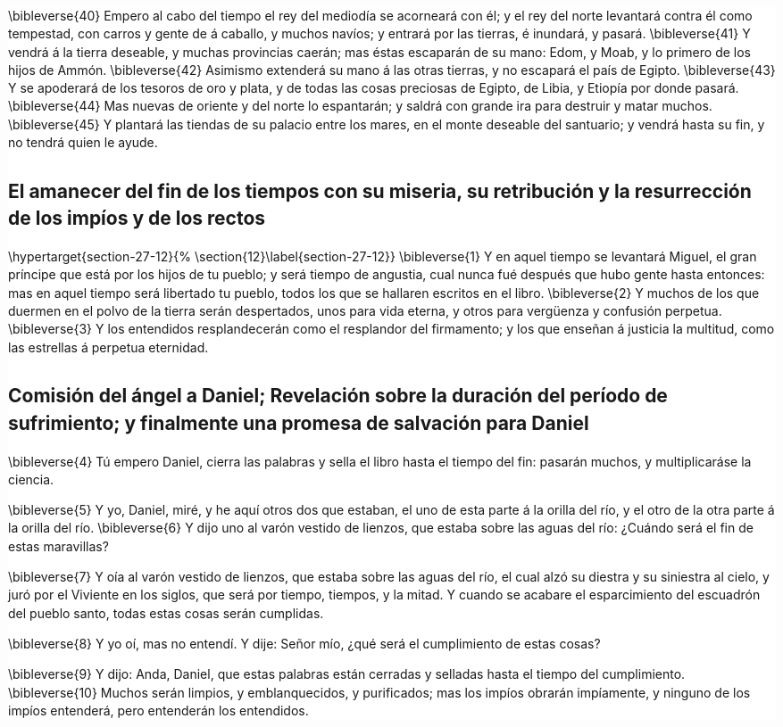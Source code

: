  
\bibleverse{40} Empero al cabo del tiempo el rey del mediodía se acorneará con él; y el rey del norte levantará contra él como tempestad, con carros y gente de á caballo, y muchos navíos; y entrará por las tierras, é inundará, y pasará. 
\bibleverse{41} Y vendrá á la tierra deseable, y muchas provincias caerán; mas éstas escaparán de su mano: Edom, y Moab, y lo primero de los hijos de Ammón. 
\bibleverse{42} Asimismo extenderá su mano á las otras tierras, y no escapará el país de Egipto. 
\bibleverse{43} Y se apoderará de los tesoros de oro y plata, y de todas las cosas preciosas de Egipto, de Libia, y Etiopía por donde pasará. 
\bibleverse{44} Mas nuevas de oriente y del norte lo espantarán; y saldrá con grande ira para destruir y matar muchos. 
\bibleverse{45} Y plantará las tiendas de su palacio entre los mares, en el monte deseable del santuario; y vendrá hasta su fin, y no tendrá quien le ayude. 

## El amanecer del fin de los tiempos con su miseria, su retribución y la resurrección de los impíos y de los rectos
\hypertarget{section-27-12}{%
\section{12}\label{section-27-12}}
\bibleverse{1} Y en aquel tiempo se levantará Miguel, el gran príncipe que está por los hijos de tu pueblo; y será tiempo de angustia, cual nunca fué después que hubo gente hasta entonces: mas en aquel tiempo será libertado tu pueblo, todos los que se hallaren escritos en el libro. 
\bibleverse{2} Y muchos de los que duermen en el polvo de la tierra serán despertados, unos para vida eterna, y otros para vergüenza y confusión perpetua. 
\bibleverse{3} Y los entendidos resplandecerán como el resplandor del firmamento; y los que enseñan á justicia la multitud, como las estrellas á perpetua eternidad.

## Comisión del ángel a Daniel; Revelación sobre la duración del período de sufrimiento; y finalmente una promesa de salvación para Daniel
 
\bibleverse{4} Tú empero Daniel, cierra las palabras y sella el libro hasta el tiempo del fin: pasarán muchos, y multiplicaráse la ciencia.

 
\bibleverse{5} Y yo, Daniel, miré, y he aquí otros dos que estaban, el uno de esta parte á la orilla del río, y el otro de la otra parte á la orilla del río. 
\bibleverse{6} Y dijo uno al varón vestido de lienzos, que estaba sobre las aguas del río: ¿Cuándo será el fin de estas maravillas?

 
\bibleverse{7} Y oía al varón vestido de lienzos, que estaba sobre las aguas del río, el cual alzó su diestra y su siniestra al cielo, y juró por el Viviente en los siglos, que será por tiempo, tiempos, y la mitad. Y cuando se acabare el esparcimiento del escuadrón del pueblo santo, todas estas cosas serán cumplidas.

 
\bibleverse{8} Y yo oí, mas no entendí. Y dije: Señor mío, ¿qué será el cumplimiento de estas cosas?

 
\bibleverse{9} Y dijo: Anda, Daniel, que estas palabras están cerradas y selladas hasta el tiempo del cumplimiento. 
\bibleverse{10} Muchos serán limpios, y emblanquecidos, y purificados; mas los impíos obrarán impíamente, y ninguno de los impíos entenderá, pero entenderán los entendidos.
